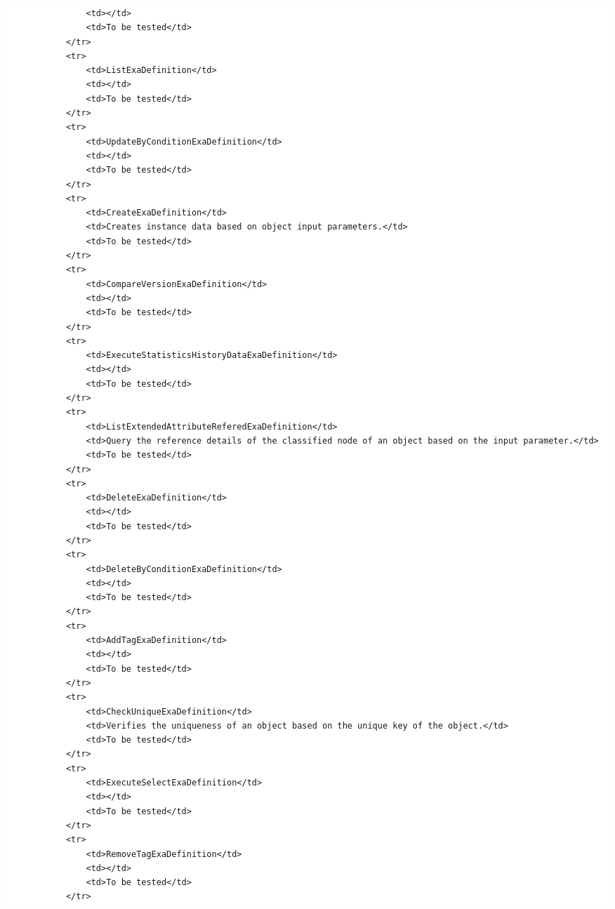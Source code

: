                     <td></td>
                    <td>To be tested</td>
                </tr>
                <tr>
                    <td>ListExaDefinition</td>
                    <td></td>
                    <td>To be tested</td>
                </tr>
                <tr>
                    <td>UpdateByConditionExaDefinition</td>
                    <td></td>
                    <td>To be tested</td>
                </tr>
                <tr>
                    <td>CreateExaDefinition</td>
                    <td>Creates instance data based on object input parameters.</td>
                    <td>To be tested</td>
                </tr>
                <tr>
                    <td>CompareVersionExaDefinition</td>
                    <td></td>
                    <td>To be tested</td>
                </tr>
                <tr>
                    <td>ExecuteStatisticsHistoryDataExaDefinition</td>
                    <td></td>
                    <td>To be tested</td>
                </tr>
                <tr>
                    <td>ListExtendedAttributeReferedExaDefinition</td>
                    <td>Query the reference details of the classified node of an object based on the input parameter.</td>
                    <td>To be tested</td>
                </tr>
                <tr>
                    <td>DeleteExaDefinition</td>
                    <td></td>
                    <td>To be tested</td>
                </tr>
                <tr>
                    <td>DeleteByConditionExaDefinition</td>
                    <td></td>
                    <td>To be tested</td>
                </tr>
                <tr>
                    <td>AddTagExaDefinition</td>
                    <td></td>
                    <td>To be tested</td>
                </tr>
                <tr>
                    <td>CheckUniqueExaDefinition</td>
                    <td>Verifies the uniqueness of an object based on the unique key of the object.</td>
                    <td>To be tested</td>
                </tr>
                <tr>
                    <td>ExecuteSelectExaDefinition</td>
                    <td></td>
                    <td>To be tested</td>
                </tr>
                <tr>
                    <td>RemoveTagExaDefinition</td>
                    <td></td>
                    <td>To be tested</td>
                </tr>